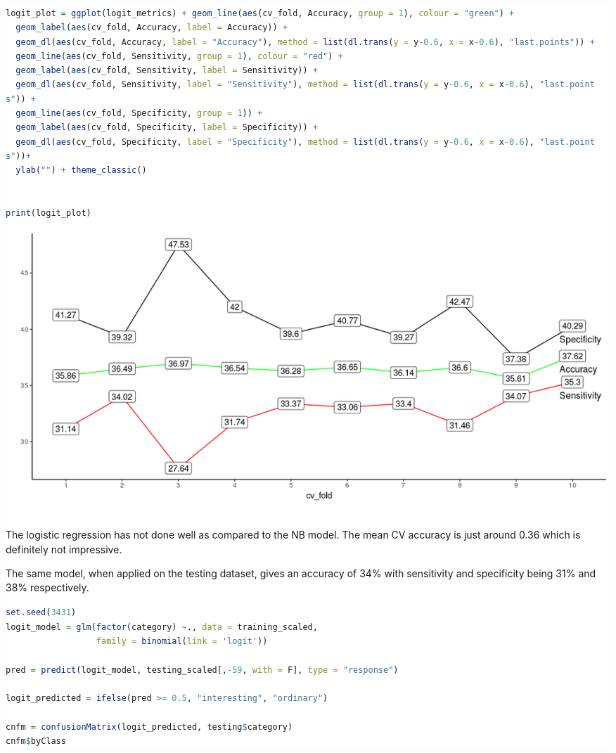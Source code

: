 ``` r
logit_plot = ggplot(logit_metrics) + geom_line(aes(cv_fold, Accuracy, group = 1), colour = "green") +
  geom_label(aes(cv_fold, Accuracy, label = Accuracy)) +
  geom_dl(aes(cv_fold, Accuracy, label = "Accuracy"), method = list(dl.trans(y = y-0.6, x = x-0.6), "last.points")) +
  geom_line(aes(cv_fold, Sensitivity, group = 1), colour = "red") +
  geom_label(aes(cv_fold, Sensitivity, label = Sensitivity)) +
  geom_dl(aes(cv_fold, Sensitivity, label = "Sensitivity"), method = list(dl.trans(y = y-0.6, x = x-0.6), "last.points")) +
  geom_line(aes(cv_fold, Specificity, group = 1)) +
  geom_label(aes(cv_fold, Specificity, label = Specificity)) +
  geom_dl(aes(cv_fold, Specificity, label = "Specificity"), method = list(dl.trans(y = y-0.6, x = x-0.6), "last.points"))+
  ylab("") + theme_classic()


print(logit_plot)
```

<img src="online_news_popularity_v2_files/figure-markdown_github-ascii_identifiers/unnamed-chunk-8-1.png" style="display: block; margin: auto auto auto 0;" />

<br>

The logistic regression has not done well as compared to the NB model. The mean CV accuracy is just around 0.36 which is definitely not impressive.

The same model, when applied on the testing dataset, gives an accuracy of 34% with sensitivity and specificity being 31% and 38% respectively.

``` r
set.seed(3431)
logit_model = glm(factor(category) ~., data = training_scaled, 
                  family = binomial(link = 'logit'))

pred = predict(logit_model, testing_scaled[,-59, with = F], type = "response")

logit_predicted = ifelse(pred >= 0.5, "interesting", "ordinary")

cnfm = confusionMatrix(logit_predicted, testing$category)
cnfm$byClass
```
